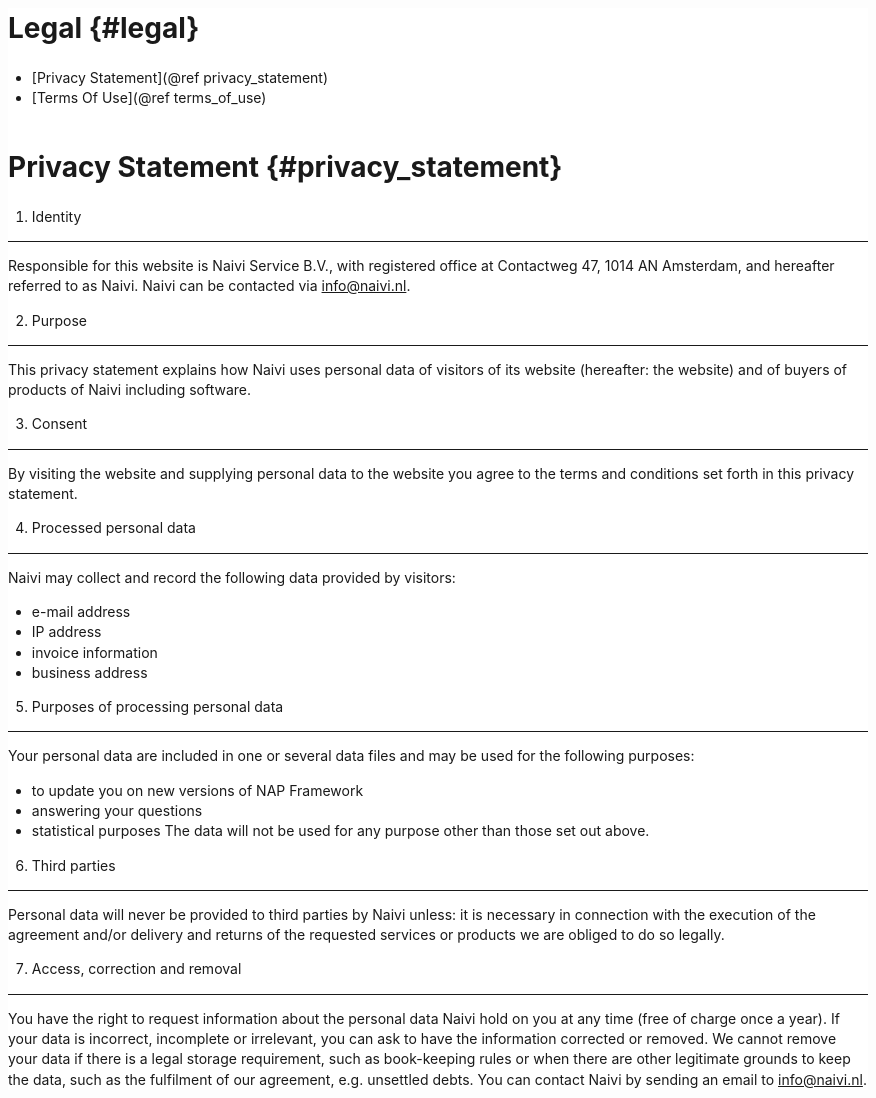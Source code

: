 Legal {#legal}
=======================

*	[Privacy Statement](@ref privacy_statement)
*	[Terms Of Use](@ref terms_of_use)

Privacy Statement {#privacy_statement}
=======================

1.	Identity
-----------------------
Responsible for this website is Naivi Service B.V., with registered office at Contactweg 47, 1014 AN Amsterdam, and hereafter referred to as Naivi. Naivi can be contacted via info@naivi.nl.

2.	Purpose
-----------------------
This privacy statement explains how Naivi uses personal data of visitors of its website (hereafter: the website) and of buyers of products of Naivi including software.  

3.	Consent
-----------------------
By visiting the website and supplying personal data to the website you agree to the terms and conditions set forth in this privacy statement.

4.	Processed personal data
-----------------------
Naivi may collect and record the following data provided by visitors: 
- e-mail address 
- IP address
- invoice information
- business address


5.	Purposes of processing personal data
-----------------------
Your personal data are included in one or several data files and may be used for the following purposes:
- to update you on new versions of NAP Framework
- answering your questions
- statistical purposes
The data will not be used for any purpose other than those set out above.

6.	Third parties
-----------------------
Personal data will never be provided to third parties by Naivi unless:
it is necessary in connection with the execution of the agreement and/or delivery and returns of the requested services or products
we are obliged to do so legally.

7.	Access, correction and removal
-----------------------
You have the right to request information about the personal data Naivi hold on you at any time (free of charge once a year). If your data is incorrect, incomplete or irrelevant, you can ask to have the information corrected or removed. We cannot remove your data if there is a legal storage requirement, such as book-keeping rules or when there are other legitimate grounds to keep the data, such as the fulfilment of our agreement, e.g. unsettled debts. You can contact Naivi by sending an email to info@naivi.nl.
